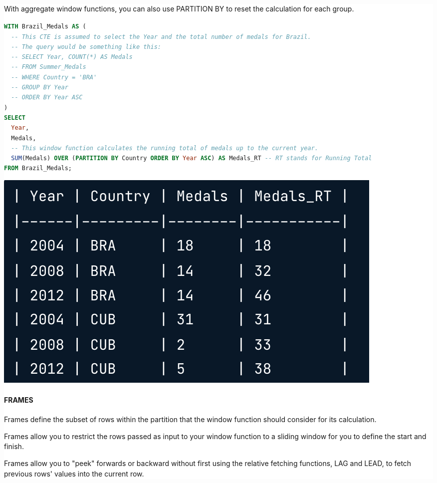 
With aggregate window functions, you can also use PARTITION BY to reset the calculation for each group.
``` sql
WITH Brazil_Medals AS (
  -- This CTE is assumed to select the Year and the total number of medals for Brazil.
  -- The query would be something like this:
  -- SELECT Year, COUNT(*) AS Medals
  -- FROM Summer_Medals
  -- WHERE Country = 'BRA'
  -- GROUP BY Year
  -- ORDER BY Year ASC
)
SELECT
  Year,
  Medals,
  -- This window function calculates the running total of medals up to the current year.
  SUM(Medals) OVER (PARTITION BY Country ORDER BY Year ASC) AS Medals_RT -- RT stands for Running Total
FROM Brazil_Medals;
```
![](images/sum-window-function-partition.png)

#### FRAMES
Frames define the subset of rows within the partition that the window function should consider for its calculation.

Frames allow you to restrict the rows passed as input to your window function to a sliding window for you to define the start and finish.

Frames allow you to "peek" forwards or backward without first using the relative fetching functions, LAG and LEAD, to fetch previous rows' values into the current row.
